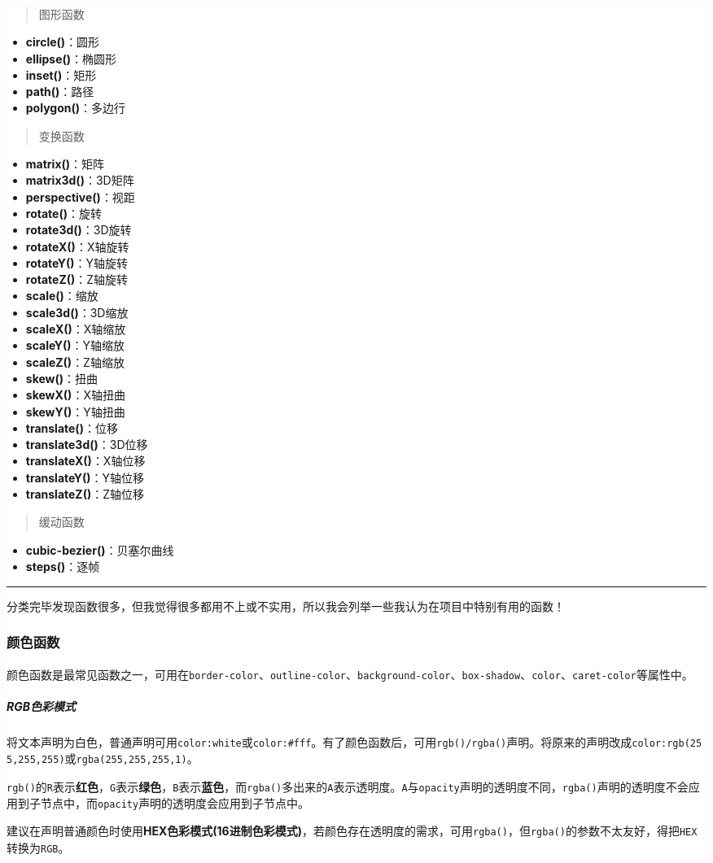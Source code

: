 > 图形函数

-   **circle()**：圆形
-   **ellipse()**：椭圆形
-   **inset()**：矩形
-   **path()**：路径
-   **polygon()**：多边行

> 变换函数

-   **matrix()**：矩阵
-   **matrix3d()**：3D矩阵
-   **perspective()**：视距
-   **rotate()**：旋转
-   **rotate3d()**：3D旋转
-   **rotateX()**：X轴旋转
-   **rotateY()**：Y轴旋转
-   **rotateZ()**：Z轴旋转
-   **scale()**：缩放
-   **scale3d()**：3D缩放
-   **scaleX()**：X轴缩放
-   **scaleY()**：Y轴缩放
-   **scaleZ()**：Z轴缩放
-   **skew()**：扭曲
-   **skewX()**：X轴扭曲
-   **skewY()**：Y轴扭曲
-   **translate()**：位移
-   **translate3d()**：3D位移
-   **translateX()**：X轴位移
-   **translateY()**：Y轴位移
-   **translateZ()**：Z轴位移

> 缓动函数

-   **cubic-bezier()**：贝塞尔曲线
-   **steps()**：逐帧

___

分类完毕发现函数很多，但我觉得很多都用不上或不实用，所以我会列举一些我认为在项目中特别有用的函数！

### 颜色函数

颜色函数是最常见函数之一，可用在`border-color`、`outline-color`、`background-color`、`box-shadow`、`color`、`caret-color`等属性中。

##### RGB色彩模式

将文本声明为白色，普通声明可用`color:white`或`color:#fff`。有了颜色函数后，可用`rgb()/rgba()`声明。将原来的声明改成`color:rgb(255,255,255)`或`rgba(255,255,255,1)`。

`rgb()`的`R`表示**红色**，`G`表示**绿色**，`B`表示**蓝色**，而`rgba()`多出来的`A`表示透明度。`A`与`opacity`声明的透明度不同，`rgba()`声明的透明度不会应用到子节点中，而`opacity`声明的透明度会应用到子节点中。

建议在声明普通颜色时使用**HEX色彩模式(16进制色彩模式)**，若颜色存在透明度的需求，可用`rgba()`，但`rgba()`的参数不太友好，得把`HEX`转换为`RGB`。

